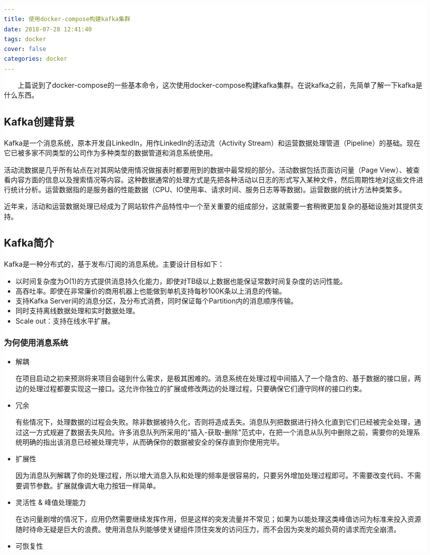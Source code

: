 ```yaml
---
title: 使用docker-compose构建kafka集群
date: 2018-07-28 12:41:40
tags: docker
cover: false
categories: docker
---
```




&emsp;&emsp;上篇说到了docker-compose的一些基本命令，这次使用docker-compose构建kafka集群。在说kafka之前，先简单了解一下kafka是什么东西。

## Kafka创建背景

Kafka是一个消息系统，原本开发自LinkedIn，用作LinkedIn的活动流（Activity Stream）和运营数据处理管道（Pipeline）的基础。现在它已被多家不同类型的公司作为多种类型的数据管道和消息系统使用。

活动流数据是几乎所有站点在对其网站使用情况做报表时都要用到的数据中最常规的部分。活动数据包括页面访问量（Page View）、被查看内容方面的信息以及搜索情况等内容。这种数据通常的处理方式是先把各种活动以日志的形式写入某种文件，然后周期性地对这些文件进行统计分析。运营数据指的是服务器的性能数据（CPU、IO使用率、请求时间、服务日志等等数据)。运营数据的统计方法种类繁多。

近年来，活动和运营数据处理已经成为了网站软件产品特性中一个至关重要的组成部分，这就需要一套稍微更加复杂的基础设施对其提供支持。

## Kafka简介

Kafka是一种分布式的，基于发布/订阅的消息系统。主要设计目标如下：

- 以时间复杂度为O(1)的方式提供消息持久化能力，即使对TB级以上数据也能保证常数时间复杂度的访问性能。
- 高吞吐率。即使在非常廉价的商用机器上也能做到单机支持每秒100K条以上消息的传输。
- 支持Kafka Server间的消息分区，及分布式消费，同时保证每个Partition内的消息顺序传输。
- 同时支持离线数据处理和实时数据处理。
- Scale out：支持在线水平扩展。

### 为何使用消息系统

- 解耦

  在项目启动之初来预测将来项目会碰到什么需求，是极其困难的。消息系统在处理过程中间插入了一个隐含的、基于数据的接口层，两边的处理过程都要实现这一接口。这允许你独立的扩展或修改两边的处理过程，只要确保它们遵守同样的接口约束。

- 冗余

  

  有些情况下，处理数据的过程会失败。除非数据被持久化，否则将造成丢失。消息队列把数据进行持久化直到它们已经被完全处理，通过这一方式规避了数据丢失风险。许多消息队列所采用的"插入-获取-删除"范式中，在把一个消息从队列中删除之前，需要你的处理系统明确的指出该消息已经被处理完毕，从而确保你的数据被安全的保存直到你使用完毕。

- 扩展性

  因为消息队列解耦了你的处理过程，所以增大消息入队和处理的频率是很容易的，只要另外增加处理过程即可。不需要改变代码、不需要调节参数。扩展就像调大电力按钮一样简单。

- 灵活性 & 峰值处理能力

  在访问量剧增的情况下，应用仍然需要继续发挥作用，但是这样的突发流量并不常见；如果为以能处理这类峰值访问为标准来投入资源随时待命无疑是巨大的浪费。使用消息队列能够使关键组件顶住突发的访问压力，而不会因为突发的超负荷的请求而完全崩溃。

- 可恢复性
